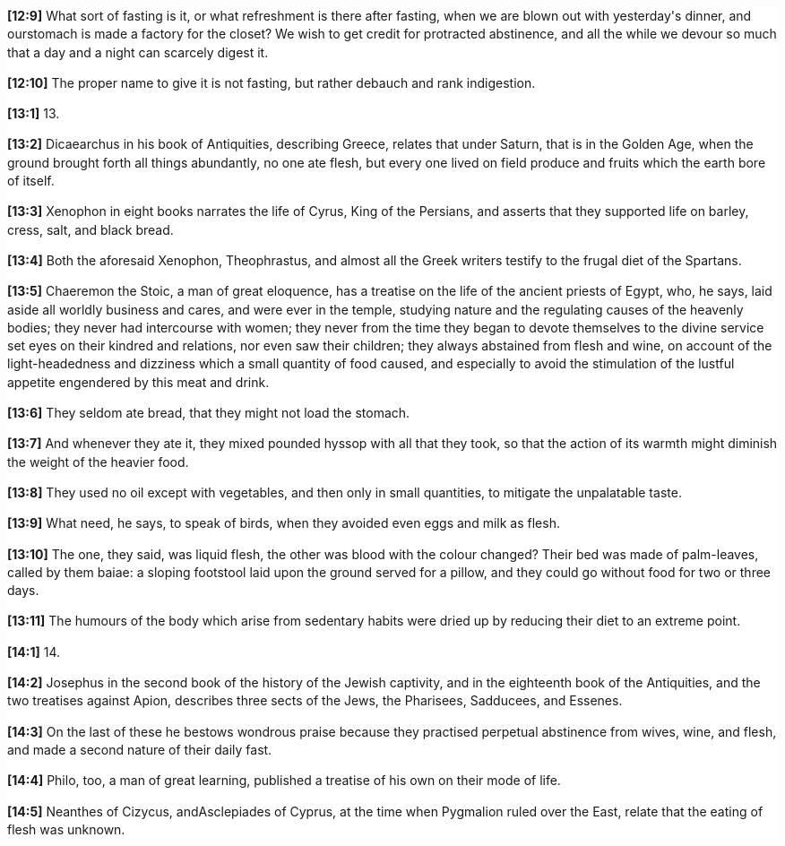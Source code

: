 **[12:9]** What sort of fasting is it, or what refreshment is there after fasting, when we are blown out with yesterday's dinner, and ourstomach is made a factory for the closet? We wish to get credit for protracted abstinence, and all the while we devour so much that a day and a night can scarcely digest it.

**[12:10]** The proper name to give it is not fasting, but rather debauch and rank indigestion.

**[13:1]** 13.

**[13:2]** Dicaearchus in his book of Antiquities, describing Greece, relates that under Saturn, that is in the Golden Age, when the ground brought forth all things abundantly, no one ate flesh, but every one lived on field produce and fruits which the earth bore of itself.

**[13:3]** Xenophon in eight books narrates the life of Cyrus, King of the Persians, and asserts that they supported life on barley, cress, salt, and black bread.

**[13:4]** Both the aforesaid Xenophon, Theophrastus, and almost all the Greek writers testify to the frugal diet of the Spartans.

**[13:5]** Chaeremon the Stoic, a man of great eloquence, has a treatise on the life of the ancient priests of Egypt, who, he says, laid aside all worldly business and cares, and were ever in the temple, studying nature and the regulating causes of the heavenly bodies; they never had intercourse with women; they never from the time they began to devote themselves to the divine service set eyes on their kindred and relations, nor even saw their children; they always abstained from flesh and wine, on account of the light-headedness and dizziness which a small quantity of food caused, and especially to avoid the stimulation of the lustful appetite engendered by this meat and drink.

**[13:6]** They seldom ate bread, that they might not load the stomach.

**[13:7]** And whenever they ate it, they mixed pounded hyssop with all that they took, so that the action of its warmth might diminish the weight of the heavier food.

**[13:8]** They used no oil except with vegetables, and then only in small quantities, to mitigate the unpalatable taste.

**[13:9]** What need, he says, to speak of birds, when they avoided even eggs and milk as flesh.

**[13:10]** The one, they said, was liquid flesh, the other was blood with the colour changed? Their bed was made of palm-leaves, called by them baiae: a sloping footstool laid upon the ground served for a pillow, and they could go without food for two or three days.

**[13:11]** The humours of the body which arise from sedentary habits were dried up by reducing their diet to an extreme point.

**[14:1]** 14.

**[14:2]** Josephus in the second book of the history of the Jewish captivity, and in the eighteenth book of the Antiquities, and the two treatises against Apion, describes three sects of the Jews, the Pharisees, Sadducees, and Essenes.

**[14:3]** On the last of these he bestows wondrous praise because they practised perpetual abstinence from wives, wine, and flesh, and made a second nature of their daily fast.

**[14:4]** Philo, too, a man of great learning, published a treatise of his own on their mode of life.

**[14:5]** Neanthes of Cizycus, andAsclepiades of Cyprus, at the time when Pygmalion ruled over the East, relate that the eating of flesh was unknown.
